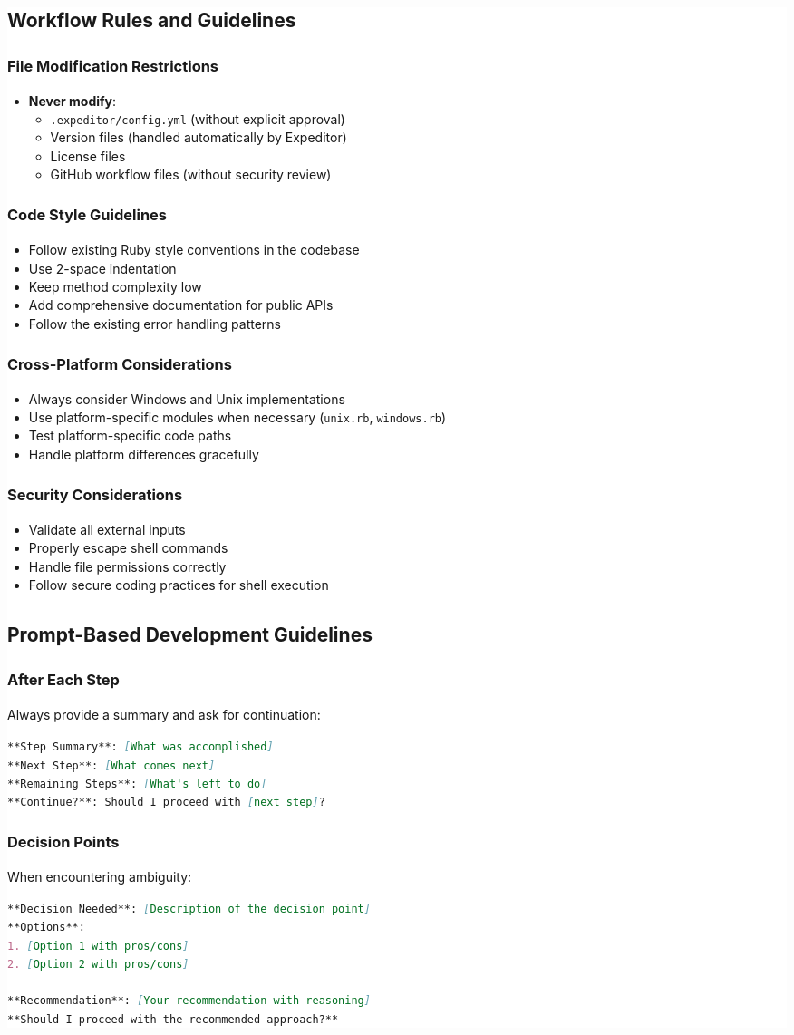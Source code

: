 ## Workflow Rules and Guidelines

### File Modification Restrictions
- **Never modify**: 
  - `.expeditor/config.yml` (without explicit approval)
  - Version files (handled automatically by Expeditor)
  - License files
  - GitHub workflow files (without security review)

### Code Style Guidelines
- Follow existing Ruby style conventions in the codebase
- Use 2-space indentation
- Keep method complexity low
- Add comprehensive documentation for public APIs
- Follow the existing error handling patterns

### Cross-Platform Considerations
- Always consider Windows and Unix implementations
- Use platform-specific modules when necessary (`unix.rb`, `windows.rb`)
- Test platform-specific code paths
- Handle platform differences gracefully

### Security Considerations
- Validate all external inputs
- Properly escape shell commands
- Handle file permissions correctly
- Follow secure coding practices for shell execution

## Prompt-Based Development Guidelines

### After Each Step
Always provide a summary and ask for continuation:
```markdown
**Step Summary**: [What was accomplished]  
**Next Step**: [What comes next]
**Remaining Steps**: [What's left to do]
**Continue?**: Should I proceed with [next step]?
```

### Decision Points
When encountering ambiguity:
```markdown  
**Decision Needed**: [Description of the decision point]
**Options**: 
1. [Option 1 with pros/cons]
2. [Option 2 with pros/cons]

**Recommendation**: [Your recommendation with reasoning]
**Should I proceed with the recommended approach?**
```
